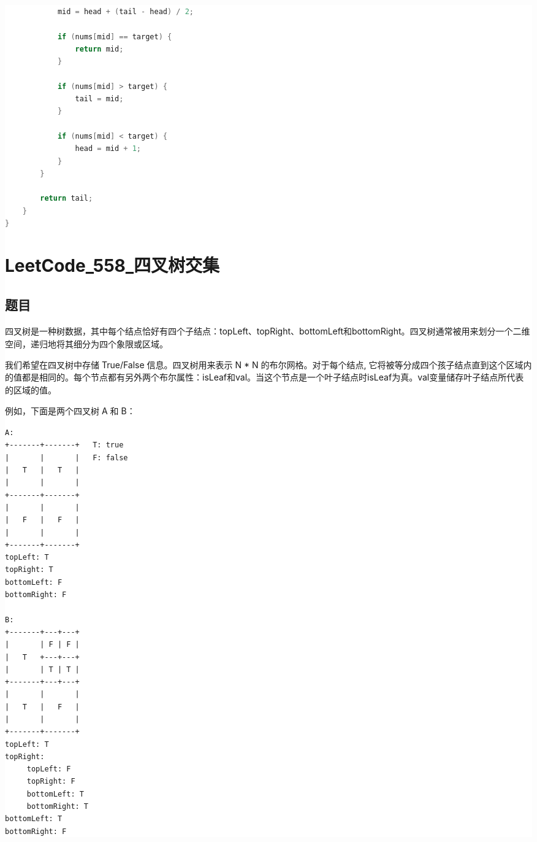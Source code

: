 ```java
            mid = head + (tail - head) / 2;
            
            if (nums[mid] == target) {
                return mid;
            }
            
            if (nums[mid] > target) {
                tail = mid;
            }
            
            if (nums[mid] < target) {
                head = mid + 1;
            }
        }
        
        return tail;
    }
}
```
# LeetCode_558_四叉树交集
## 题目
四叉树是一种树数据，其中每个结点恰好有四个子结点：topLeft、topRight、bottomLeft和bottomRight。四叉树通常被用来划分一个二维空间，递归地将其细分为四个象限或区域。

我们希望在四叉树中存储 True/False 信息。四叉树用来表示 N * N 的布尔网格。对于每个结点, 它将被等分成四个孩子结点直到这个区域内的值都是相同的。每个节点都有另外两个布尔属性：isLeaf和val。当这个节点是一个叶子结点时isLeaf为真。val变量储存叶子结点所代表的区域的值。

例如，下面是两个四叉树 A 和 B：
```
A:
+-------+-------+   T: true
|       |       |   F: false
|   T   |   T   |
|       |       |
+-------+-------+
|       |       |
|   F   |   F   |
|       |       |
+-------+-------+
topLeft: T
topRight: T
bottomLeft: F
bottomRight: F

B:               
+-------+---+---+
|       | F | F |
|   T   +---+---+
|       | T | T |
+-------+---+---+
|       |       |
|   T   |   F   |
|       |       |
+-------+-------+
topLeft: T
topRight:
     topLeft: F
     topRight: F
     bottomLeft: T
     bottomRight: T
bottomLeft: T
bottomRight: F
```